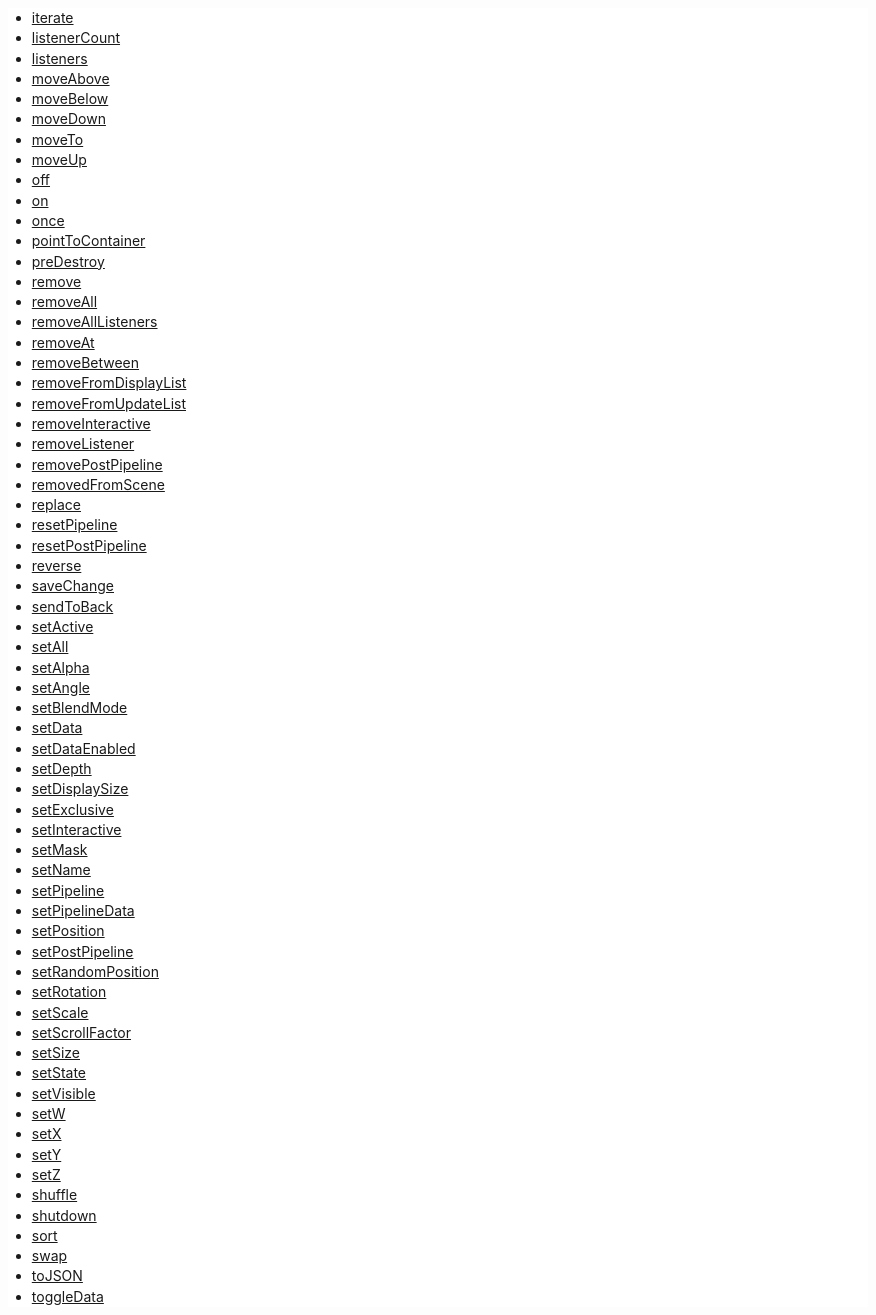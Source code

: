- [iterate](UI_MainMenu_SettingsContainer.SettingsContainer.md#iterate)
- [listenerCount](UI_MainMenu_SettingsContainer.SettingsContainer.md#listenercount)
- [listeners](UI_MainMenu_SettingsContainer.SettingsContainer.md#listeners)
- [moveAbove](UI_MainMenu_SettingsContainer.SettingsContainer.md#moveabove)
- [moveBelow](UI_MainMenu_SettingsContainer.SettingsContainer.md#movebelow)
- [moveDown](UI_MainMenu_SettingsContainer.SettingsContainer.md#movedown)
- [moveTo](UI_MainMenu_SettingsContainer.SettingsContainer.md#moveto)
- [moveUp](UI_MainMenu_SettingsContainer.SettingsContainer.md#moveup)
- [off](UI_MainMenu_SettingsContainer.SettingsContainer.md#off)
- [on](UI_MainMenu_SettingsContainer.SettingsContainer.md#on)
- [once](UI_MainMenu_SettingsContainer.SettingsContainer.md#once)
- [pointToContainer](UI_MainMenu_SettingsContainer.SettingsContainer.md#pointtocontainer)
- [preDestroy](UI_MainMenu_SettingsContainer.SettingsContainer.md#predestroy)
- [remove](UI_MainMenu_SettingsContainer.SettingsContainer.md#remove)
- [removeAll](UI_MainMenu_SettingsContainer.SettingsContainer.md#removeall)
- [removeAllListeners](UI_MainMenu_SettingsContainer.SettingsContainer.md#removealllisteners)
- [removeAt](UI_MainMenu_SettingsContainer.SettingsContainer.md#removeat)
- [removeBetween](UI_MainMenu_SettingsContainer.SettingsContainer.md#removebetween)
- [removeFromDisplayList](UI_MainMenu_SettingsContainer.SettingsContainer.md#removefromdisplaylist)
- [removeFromUpdateList](UI_MainMenu_SettingsContainer.SettingsContainer.md#removefromupdatelist)
- [removeInteractive](UI_MainMenu_SettingsContainer.SettingsContainer.md#removeinteractive)
- [removeListener](UI_MainMenu_SettingsContainer.SettingsContainer.md#removelistener)
- [removePostPipeline](UI_MainMenu_SettingsContainer.SettingsContainer.md#removepostpipeline)
- [removedFromScene](UI_MainMenu_SettingsContainer.SettingsContainer.md#removedfromscene)
- [replace](UI_MainMenu_SettingsContainer.SettingsContainer.md#replace)
- [resetPipeline](UI_MainMenu_SettingsContainer.SettingsContainer.md#resetpipeline)
- [resetPostPipeline](UI_MainMenu_SettingsContainer.SettingsContainer.md#resetpostpipeline)
- [reverse](UI_MainMenu_SettingsContainer.SettingsContainer.md#reverse)
- [saveChange](UI_MainMenu_SettingsContainer.SettingsContainer.md#savechange)
- [sendToBack](UI_MainMenu_SettingsContainer.SettingsContainer.md#sendtoback)
- [setActive](UI_MainMenu_SettingsContainer.SettingsContainer.md#setactive)
- [setAll](UI_MainMenu_SettingsContainer.SettingsContainer.md#setall)
- [setAlpha](UI_MainMenu_SettingsContainer.SettingsContainer.md#setalpha)
- [setAngle](UI_MainMenu_SettingsContainer.SettingsContainer.md#setangle)
- [setBlendMode](UI_MainMenu_SettingsContainer.SettingsContainer.md#setblendmode)
- [setData](UI_MainMenu_SettingsContainer.SettingsContainer.md#setdata)
- [setDataEnabled](UI_MainMenu_SettingsContainer.SettingsContainer.md#setdataenabled)
- [setDepth](UI_MainMenu_SettingsContainer.SettingsContainer.md#setdepth)
- [setDisplaySize](UI_MainMenu_SettingsContainer.SettingsContainer.md#setdisplaysize)
- [setExclusive](UI_MainMenu_SettingsContainer.SettingsContainer.md#setexclusive)
- [setInteractive](UI_MainMenu_SettingsContainer.SettingsContainer.md#setinteractive)
- [setMask](UI_MainMenu_SettingsContainer.SettingsContainer.md#setmask)
- [setName](UI_MainMenu_SettingsContainer.SettingsContainer.md#setname)
- [setPipeline](UI_MainMenu_SettingsContainer.SettingsContainer.md#setpipeline)
- [setPipelineData](UI_MainMenu_SettingsContainer.SettingsContainer.md#setpipelinedata)
- [setPosition](UI_MainMenu_SettingsContainer.SettingsContainer.md#setposition)
- [setPostPipeline](UI_MainMenu_SettingsContainer.SettingsContainer.md#setpostpipeline)
- [setRandomPosition](UI_MainMenu_SettingsContainer.SettingsContainer.md#setrandomposition)
- [setRotation](UI_MainMenu_SettingsContainer.SettingsContainer.md#setrotation)
- [setScale](UI_MainMenu_SettingsContainer.SettingsContainer.md#setscale)
- [setScrollFactor](UI_MainMenu_SettingsContainer.SettingsContainer.md#setscrollfactor)
- [setSize](UI_MainMenu_SettingsContainer.SettingsContainer.md#setsize)
- [setState](UI_MainMenu_SettingsContainer.SettingsContainer.md#setstate)
- [setVisible](UI_MainMenu_SettingsContainer.SettingsContainer.md#setvisible)
- [setW](UI_MainMenu_SettingsContainer.SettingsContainer.md#setw)
- [setX](UI_MainMenu_SettingsContainer.SettingsContainer.md#setx)
- [setY](UI_MainMenu_SettingsContainer.SettingsContainer.md#sety)
- [setZ](UI_MainMenu_SettingsContainer.SettingsContainer.md#setz)
- [shuffle](UI_MainMenu_SettingsContainer.SettingsContainer.md#shuffle)
- [shutdown](UI_MainMenu_SettingsContainer.SettingsContainer.md#shutdown)
- [sort](UI_MainMenu_SettingsContainer.SettingsContainer.md#sort)
- [swap](UI_MainMenu_SettingsContainer.SettingsContainer.md#swap)
- [toJSON](UI_MainMenu_SettingsContainer.SettingsContainer.md#tojson)
- [toggleData](UI_MainMenu_SettingsContainer.SettingsContainer.md#toggledata)